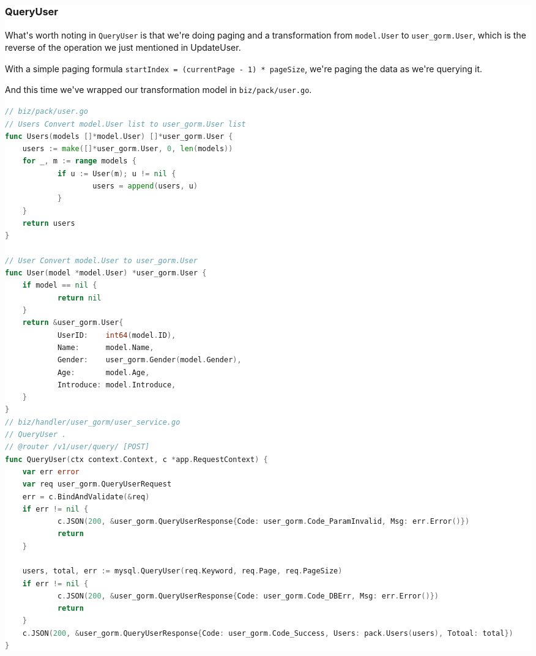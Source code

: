### QueryUser

What's worth noting in `QueryUser` is that we're doing paging and a transformation from `model.User` to `user_gorm.User`, which is the reverse of the operation we just mentioned in UpdateUser.

With a simple paging formula `startIndex = (currentPage - 1) * pageSize`, we're paging the data as we're querying it.

And this time we've wrapped our transformation model in `biz/pack/user.go`.

```Go
// biz/pack/user.go
// Users Convert model.User list to user_gorm.User list
func Users(models []*model.User) []*user_gorm.User {
    users := make([]*user_gorm.User, 0, len(models))
    for _, m := range models {
            if u := User(m); u != nil {
                    users = append(users, u)
            }
    }
    return users
}

// User Convert model.User to user_gorm.User
func User(model *model.User) *user_gorm.User {
    if model == nil {
            return nil
    }
    return &user_gorm.User{
            UserID:    int64(model.ID),
            Name:      model.Name,
            Gender:    user_gorm.Gender(model.Gender),
            Age:       model.Age,
            Introduce: model.Introduce,
    }
}
// biz/handler/user_gorm/user_service.go
// QueryUser .
// @router /v1/user/query/ [POST]
func QueryUser(ctx context.Context, c *app.RequestContext) {
    var err error
    var req user_gorm.QueryUserRequest
    err = c.BindAndValidate(&req)
    if err != nil {
            c.JSON(200, &user_gorm.QueryUserResponse{Code: user_gorm.Code_ParamInvalid, Msg: err.Error()})
            return
    }

    users, total, err := mysql.QueryUser(req.Keyword, req.Page, req.PageSize)
    if err != nil {
            c.JSON(200, &user_gorm.QueryUserResponse{Code: user_gorm.Code_DBErr, Msg: err.Error()})
            return
    }
    c.JSON(200, &user_gorm.QueryUserResponse{Code: user_gorm.Code_Success, Users: pack.Users(users), Totoal: total})
}
```
